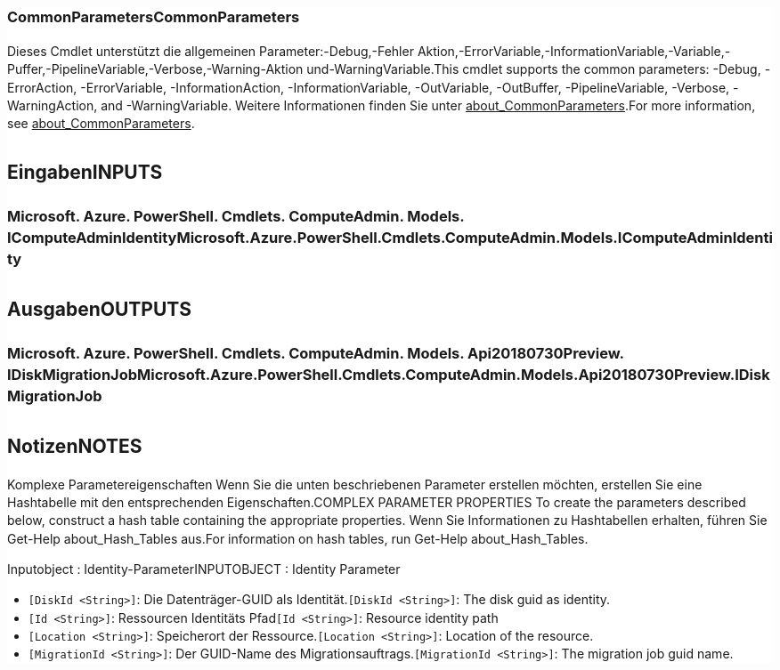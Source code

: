 ### <span data-ttu-id="fcb7c-129">CommonParameters</span><span class="sxs-lookup"><span data-stu-id="fcb7c-129">CommonParameters</span></span>
<span data-ttu-id="fcb7c-130">Dieses Cmdlet unterstützt die allgemeinen Parameter:-Debug,-Fehler Aktion,-ErrorVariable,-InformationVariable,-Variable,-Puffer,-PipelineVariable,-Verbose,-Warning-Aktion und-WarningVariable.</span><span class="sxs-lookup"><span data-stu-id="fcb7c-130">This cmdlet supports the common parameters: -Debug, -ErrorAction, -ErrorVariable, -InformationAction, -InformationVariable, -OutVariable, -OutBuffer, -PipelineVariable, -Verbose, -WarningAction, and -WarningVariable.</span></span> <span data-ttu-id="fcb7c-131">Weitere Informationen finden Sie unter [about_CommonParameters](http://go.microsoft.com/fwlink/?LinkID=113216).</span><span class="sxs-lookup"><span data-stu-id="fcb7c-131">For more information, see [about_CommonParameters](http://go.microsoft.com/fwlink/?LinkID=113216).</span></span>

## <span data-ttu-id="fcb7c-132">Eingaben</span><span class="sxs-lookup"><span data-stu-id="fcb7c-132">INPUTS</span></span>

### <span data-ttu-id="fcb7c-133">Microsoft. Azure. PowerShell. Cmdlets. ComputeAdmin. Models. IComputeAdminIdentity</span><span class="sxs-lookup"><span data-stu-id="fcb7c-133">Microsoft.Azure.PowerShell.Cmdlets.ComputeAdmin.Models.IComputeAdminIdentity</span></span>

## <span data-ttu-id="fcb7c-134">Ausgaben</span><span class="sxs-lookup"><span data-stu-id="fcb7c-134">OUTPUTS</span></span>

### <span data-ttu-id="fcb7c-135">Microsoft. Azure. PowerShell. Cmdlets. ComputeAdmin. Models. Api20180730Preview. IDiskMigrationJob</span><span class="sxs-lookup"><span data-stu-id="fcb7c-135">Microsoft.Azure.PowerShell.Cmdlets.ComputeAdmin.Models.Api20180730Preview.IDiskMigrationJob</span></span>



## <span data-ttu-id="fcb7c-136">Notizen</span><span class="sxs-lookup"><span data-stu-id="fcb7c-136">NOTES</span></span>

<span data-ttu-id="fcb7c-137">Komplexe Parametereigenschaften Wenn Sie die unten beschriebenen Parameter erstellen möchten, erstellen Sie eine Hashtabelle mit den entsprechenden Eigenschaften.</span><span class="sxs-lookup"><span data-stu-id="fcb7c-137">COMPLEX PARAMETER PROPERTIES To create the parameters described below, construct a hash table containing the appropriate properties.</span></span> <span data-ttu-id="fcb7c-138">Wenn Sie Informationen zu Hashtabellen erhalten, führen Sie Get-Help about_Hash_Tables aus.</span><span class="sxs-lookup"><span data-stu-id="fcb7c-138">For information on hash tables, run Get-Help about_Hash_Tables.</span></span>

<span data-ttu-id="fcb7c-139">Inputobject <IComputeAdminIdentity> : Identity-Parameter</span><span class="sxs-lookup"><span data-stu-id="fcb7c-139">INPUTOBJECT <IComputeAdminIdentity>: Identity Parameter</span></span>
  - <span data-ttu-id="fcb7c-140">`[DiskId <String>]`: Die Datenträger-GUID als Identität.</span><span class="sxs-lookup"><span data-stu-id="fcb7c-140">`[DiskId <String>]`: The disk guid as identity.</span></span>
  - <span data-ttu-id="fcb7c-141">`[Id <String>]`: Ressourcen Identitäts Pfad</span><span class="sxs-lookup"><span data-stu-id="fcb7c-141">`[Id <String>]`: Resource identity path</span></span>
  - <span data-ttu-id="fcb7c-142">`[Location <String>]`: Speicherort der Ressource.</span><span class="sxs-lookup"><span data-stu-id="fcb7c-142">`[Location <String>]`: Location of the resource.</span></span>
  - <span data-ttu-id="fcb7c-143">`[MigrationId <String>]`: Der GUID-Name des Migrationsauftrags.</span><span class="sxs-lookup"><span data-stu-id="fcb7c-143">`[MigrationId <String>]`: The migration job guid name.</span></span>